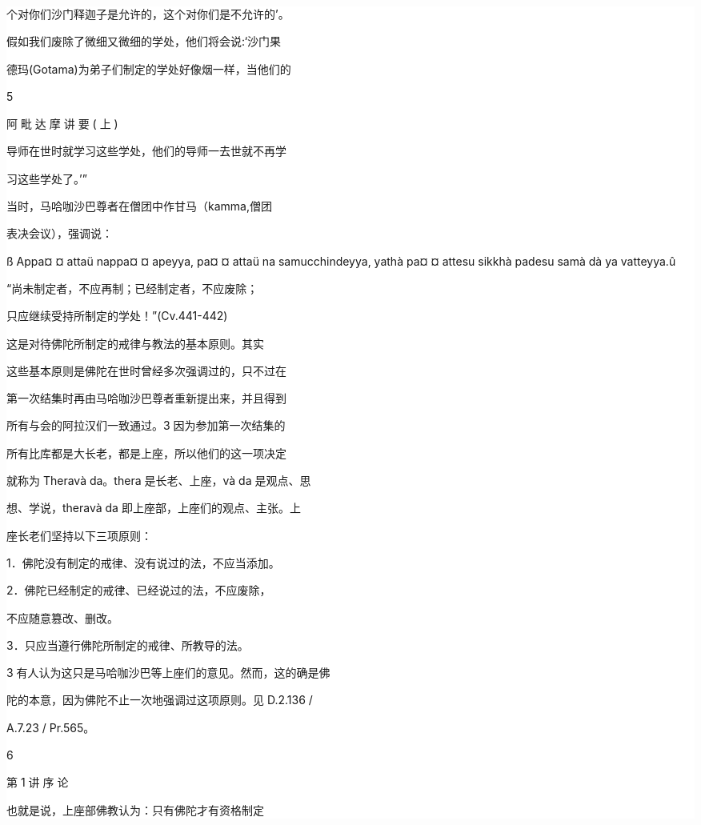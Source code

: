 个对你们沙门释迦子是允许的，这个对你们是不允许的’。

假如我们废除了微细又微细的学处，他们将会说:‘沙门果

德玛(Gotama)为弟子们制定的学处好像烟一样，当他们的



5

阿 毗 达 摩 讲 要 ( 上 )

导师在世时就学习这些学处，他们的导师一去世就不再学

习这些学处了。’”

当时，马哈咖沙巴尊者在僧团中作甘马（kamma,僧团

表决会议），强调说：

ß Appa¤ ¤ attaü nappa¤ ¤ apeyya, pa¤ ¤ attaü na samucchindeyya, yathà pa¤ ¤ attesu sikkhà padesu samà dà ya vatteyya.û

“尚未制定者，不应再制；已经制定者，不应废除；

只应继续受持所制定的学处！”(Cv.441-442)

这是对待佛陀所制定的戒律与教法的基本原则。其实

这些基本原则是佛陀在世时曾经多次强调过的，只不过在

第一次结集时再由马哈咖沙巴尊者重新提出来，并且得到

所有与会的阿拉汉们一致通过。3 因为参加第一次结集的

所有比库都是大长老，都是上座，所以他们的这一项决定

就称为 Theravà da。thera 是长老、上座，và da 是观点、思

想、学说，theravà da 即上座部，上座们的观点、主张。上

座长老们坚持以下三项原则：

1．佛陀没有制定的戒律、没有说过的法，不应当添加。

2．佛陀已经制定的戒律、已经说过的法，不应废除，

不应随意篡改、删改。

3．只应当遵行佛陀所制定的戒律、所教导的法。



3 有人认为这只是马哈咖沙巴等上座们的意见。然而，这的确是佛

陀的本意，因为佛陀不止一次地强调过这项原则。见 D.2.136 /

A.7.23 / Pr.565。

6



第 1 讲 序 论

也就是说，上座部佛教认为：只有佛陀才有资格制定
